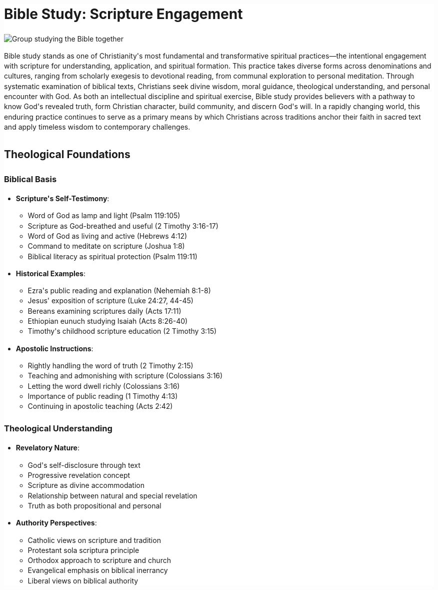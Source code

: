 # Bible Study: Scripture Engagement

![Group studying the Bible together](bible_study_image.jpg)

Bible study stands as one of Christianity's most fundamental and transformative spiritual practices—the intentional engagement with scripture for understanding, application, and spiritual formation. This practice takes diverse forms across denominations and cultures, ranging from scholarly exegesis to devotional reading, from communal exploration to personal meditation. Through systematic examination of biblical texts, Christians seek divine wisdom, moral guidance, theological understanding, and personal encounter with God. As both an intellectual discipline and spiritual exercise, Bible study provides believers with a pathway to know God's revealed truth, form Christian character, build community, and discern God's will. In a rapidly changing world, this enduring practice continues to serve as a primary means by which Christians across traditions anchor their faith in sacred text and apply timeless wisdom to contemporary challenges.

## Theological Foundations

### Biblical Basis
- **Scripture's Self-Testimony**:
  - Word of God as lamp and light (Psalm 119:105)
  - Scripture as God-breathed and useful (2 Timothy 3:16-17)
  - Word of God as living and active (Hebrews 4:12)
  - Command to meditate on scripture (Joshua 1:8)
  - Biblical literacy as spiritual protection (Psalm 119:11)

- **Historical Examples**:
  - Ezra's public reading and explanation (Nehemiah 8:1-8)
  - Jesus' exposition of scripture (Luke 24:27, 44-45)
  - Bereans examining scriptures daily (Acts 17:11)
  - Ethiopian eunuch studying Isaiah (Acts 8:26-40)
  - Timothy's childhood scripture education (2 Timothy 3:15)

- **Apostolic Instructions**:
  - Rightly handling the word of truth (2 Timothy 2:15)
  - Teaching and admonishing with scripture (Colossians 3:16)
  - Letting the word dwell richly (Colossians 3:16)
  - Importance of public reading (1 Timothy 4:13)
  - Continuing in apostolic teaching (Acts 2:42)

### Theological Understanding
- **Revelatory Nature**:
  - God's self-disclosure through text
  - Progressive revelation concept
  - Scripture as divine accommodation
  - Relationship between natural and special revelation
  - Truth as both propositional and personal

- **Authority Perspectives**:
  - Catholic views on scripture and tradition
  - Protestant sola scriptura principle
  - Orthodox approach to scripture and church
  - Evangelical emphasis on biblical inerrancy
  - Liberal views on biblical authority
